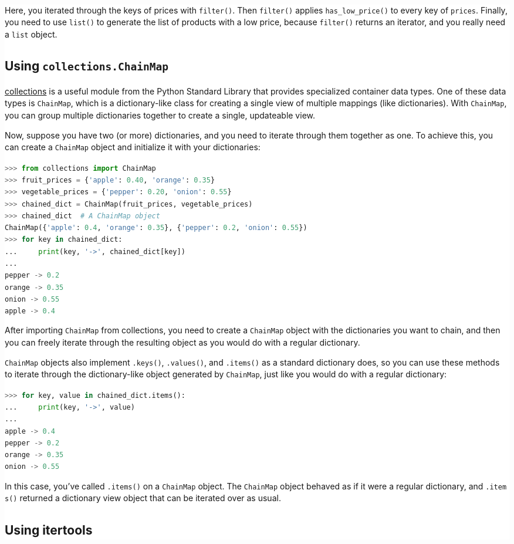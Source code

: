 Here, you iterated through the keys of prices with `filter()`. Then `filter()` applies `has_low_price()` to every key of `prices`. Finally, you need to use `list()` to generate the list of products with a low price, because `filter()` returns an iterator, and you really need a `list` object.

## Using `collections.ChainMap`

[collections](https://docs.python.org/3/library/collections.html) is a useful module from the Python Standard Library that provides specialized container data types. One of these data types is `ChainMap`, which is a dictionary-like class for creating a single view of multiple mappings (like dictionaries). With `ChainMap`, you can group multiple dictionaries together to create a single, updateable view.

Now, suppose you have two (or more) dictionaries, and you need to iterate through them together as one. To achieve this, you can create a `ChainMap` object and initialize it with your dictionaries:

```python
>>> from collections import ChainMap
>>> fruit_prices = {'apple': 0.40, 'orange': 0.35}
>>> vegetable_prices = {'pepper': 0.20, 'onion': 0.55}
>>> chained_dict = ChainMap(fruit_prices, vegetable_prices)
>>> chained_dict  # A ChainMap object
ChainMap({'apple': 0.4, 'orange': 0.35}, {'pepper': 0.2, 'onion': 0.55})
>>> for key in chained_dict:
...     print(key, '->', chained_dict[key])
...
pepper -> 0.2
orange -> 0.35
onion -> 0.55
apple -> 0.4
```

After importing `ChainMap` from collections, you need to create a `ChainMap` object with the dictionaries you want to chain, and then you can freely iterate through the resulting object as you would do with a regular dictionary.

`ChainMap` objects also implement `.keys()`, `.values()`, and `.items()` as a standard dictionary does, so you can use these methods to iterate through the dictionary-like object generated by `ChainMap`, just like you would do with a regular dictionary:

```python
>>> for key, value in chained_dict.items():
...     print(key, '->', value)
...
apple -> 0.4
pepper -> 0.2
orange -> 0.35
onion -> 0.55
```

In this case, you’ve called `.items()` on a `ChainMap` object. The `ChainMap` object behaved as if it were a regular dictionary, and `.items()` returned a dictionary view object that can be iterated over as usual.

## Using itertools
